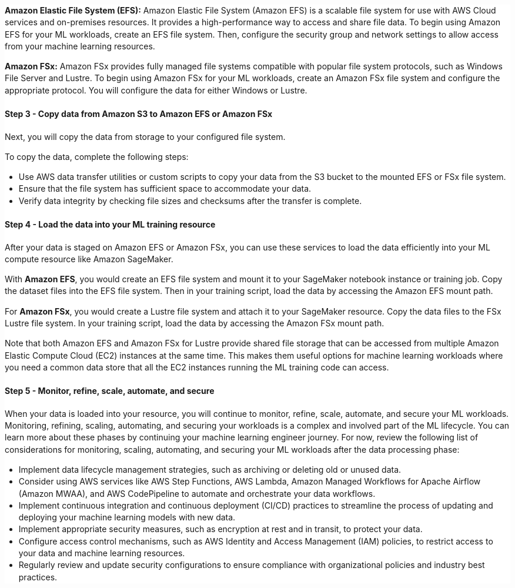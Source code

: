 **Amazon Elastic File System (EFS):** Amazon Elastic File System (Amazon EFS) is a scalable file system for use with AWS Cloud services and on-premises resources. It provides a high-performance way to access and share file data. To begin using Amazon EFS for your ML workloads, create an EFS file system. Then, configure the security group and network settings to allow access from your machine learning resources.  

**Amazon FSx:** Amazon FSx provides fully managed file systems compatible with popular file system protocols, such as Windows File Server and Lustre. To begin using Amazon FSx for your ML workloads, create an Amazon FSx file system and configure the appropriate protocol. You will configure the data for either Windows or Lustre.
#### Step 3 - **Copy data from Amazon S3 to Amazon EFS or Amazon FSx**

Next, you will copy the data from storage to your configured file system. 

To copy the data, complete the following steps:  

- Use AWS data transfer utilities or custom scripts to copy your data from the S3 bucket to the mounted EFS or FSx file system. 
- Ensure that the file system has sufficient space to accommodate your data. 
- Verify data integrity by checking file sizes and checksums after the transfer is complete.
#### Step 4 - **Load the data into your ML training resource**

After your data is staged on Amazon EFS or Amazon FSx, you can use these services to load the data efficiently into your ML compute resource like Amazon SageMaker.

With **Amazon EFS**, you would create an EFS file system and mount it to your SageMaker notebook instance or training job. Copy the dataset files into the EFS file system. Then in your training script, load the data by accessing the Amazon EFS mount path. 

For **Amazon FSx**, you would create a Lustre file system and attach it to your SageMaker resource. Copy the data files to the FSx Lustre file system. In your training script, load the data by accessing the Amazon FSx mount path. 

Note that both Amazon EFS and Amazon FSx for Lustre provide shared file storage that can be accessed from multiple Amazon Elastic Compute Cloud (EC2) instances at the same time. This makes them useful options for machine learning workloads where you need a common data store that all the EC2 instances running the ML training code can access.
#### Step 5 - **Monitor, refine, scale, automate, and secure**

When your data is loaded into your resource, you will continue to monitor, refine, scale, automate, and secure your ML workloads. Monitoring, refining, scaling, automating, and securing your workloads is a complex and involved part of the ML lifecycle. You can learn more about these phases by continuing your machine learning engineer journey. For now, review the following list of considerations for monitoring, scaling, automating, and securing your ML workloads after the data processing phase:

- Implement data lifecycle management strategies, such as archiving or deleting old or unused data.
- Consider using AWS services like AWS Step Functions, AWS Lambda, Amazon Managed Workflows for Apache Airflow (Amazon MWAA), and AWS CodePipeline to automate and orchestrate your data workflows.
- Implement continuous integration and continuous deployment (CI/CD) practices to streamline the process of updating and deploying your machine learning models with new data.
- Implement appropriate security measures, such as encryption at rest and in transit, to protect your data. 
- Configure access control mechanisms, such as AWS Identity and Access Management (IAM) policies, to restrict access to your data and machine learning resources. 
- Regularly review and update security configurations to ensure compliance with organizational policies and industry best practices.
